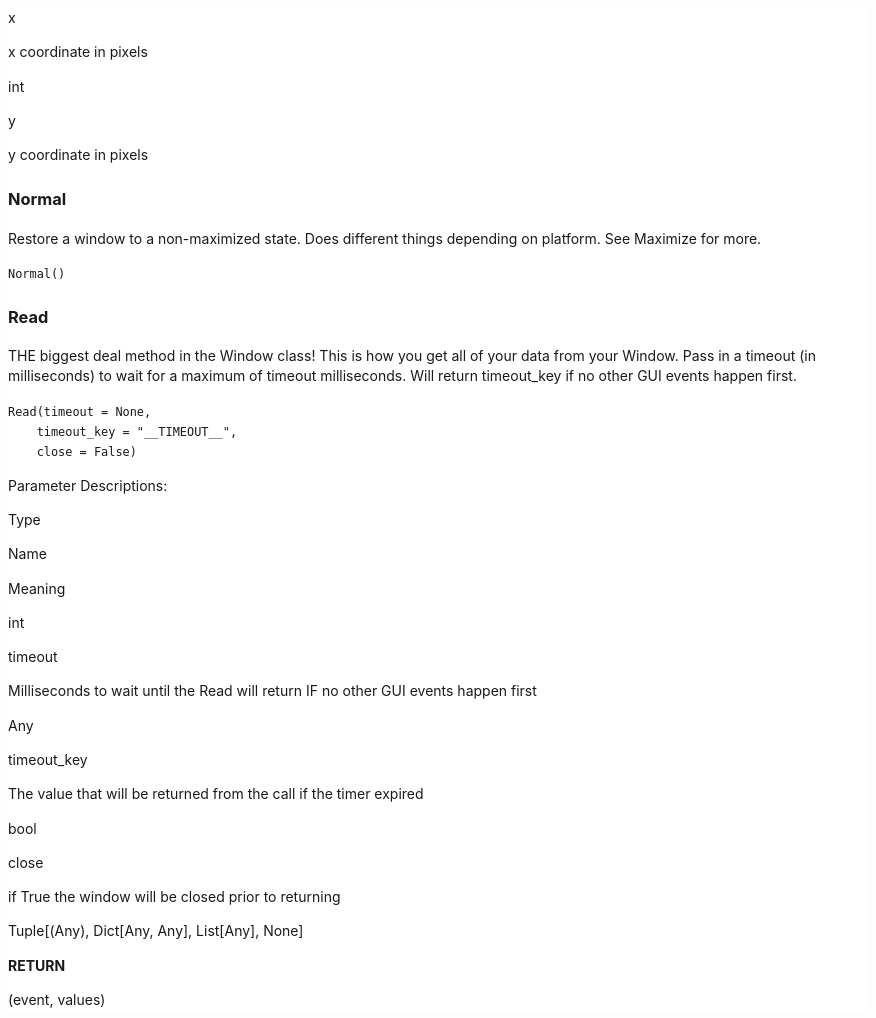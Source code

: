 x

x coordinate in pixels

int

y

y coordinate in pixels

### Normal

Restore a window to a non-maximized state. Does different things depending on platform. See Maximize for more.

```python
Normal()
```

### Read

THE biggest deal method in the Window class! This is how you get all of your data from your Window. Pass in a timeout (in milliseconds) to wait for a maximum of timeout milliseconds. Will return timeout_key if no other GUI events happen first.

```
Read(timeout = None,
    timeout_key = "__TIMEOUT__",
    close = False)
```

Parameter Descriptions:

Type

Name

Meaning

int

timeout

Milliseconds to wait until the Read will return IF no other GUI events happen first

Any

timeout_key

The value that will be returned from the call if the timer expired

bool

close

if True the window will be closed prior to returning

Tuple[(Any), Dict[Any, Any], List[Any], None]

**RETURN**

(event, values)
